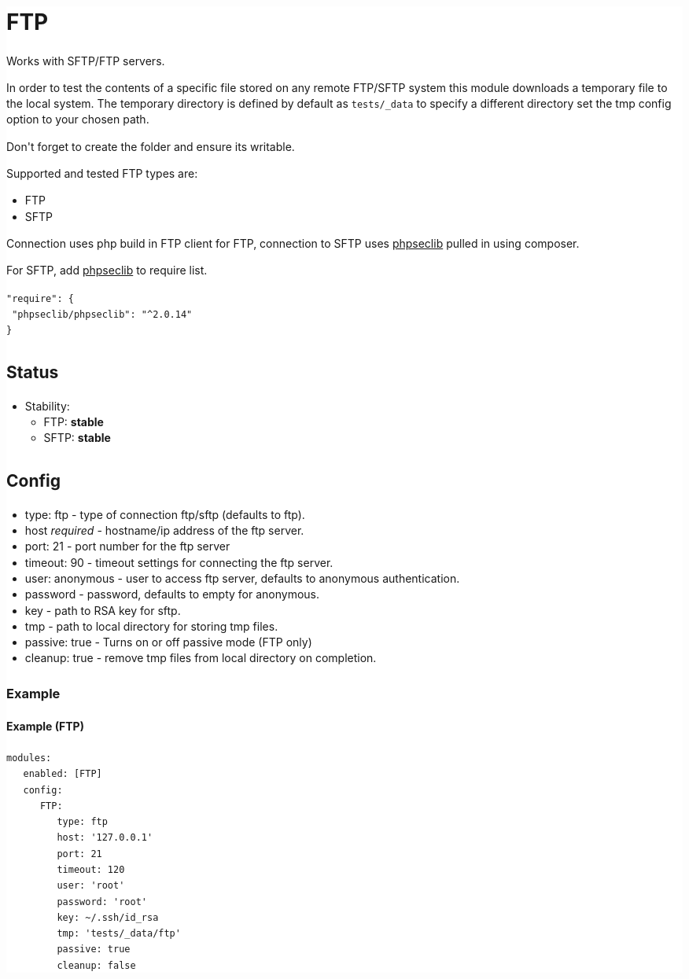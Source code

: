 # FTP



Works with SFTP/FTP servers.

In order to test the contents of a specific file stored on any remote FTP/SFTP system
this module downloads a temporary file to the local system. The temporary directory is
defined by default as ```tests/_data``` to specify a different directory set the tmp config
option to your chosen path.

Don't forget to create the folder and ensure its writable.

Supported and tested FTP types are:

* FTP
* SFTP

Connection uses php build in FTP client for FTP,
connection to SFTP uses [phpseclib](http://phpseclib.sourceforge.net/) pulled in using composer.

For SFTP, add [phpseclib](http://phpseclib.sourceforge.net/) to require list.
```
"require": {
 "phpseclib/phpseclib": "^2.0.14"
}
```

## Status

* Stability:
    - FTP: **stable**
    - SFTP: **stable**

## Config

* type: ftp - type of connection ftp/sftp (defaults to ftp).
* host *required* - hostname/ip address of the ftp server.
* port: 21 - port number for the ftp server
* timeout: 90 - timeout settings for connecting the ftp server.
* user: anonymous - user to access ftp server, defaults to anonymous authentication.
* password - password, defaults to empty for anonymous.
* key - path to RSA key for sftp.
* tmp - path to local directory for storing tmp files.
* passive: true - Turns on or off passive mode (FTP only)
* cleanup: true - remove tmp files from local directory on completion.

### Example
#### Example (FTP)

    modules:
       enabled: [FTP]
       config:
          FTP:
             type: ftp
             host: '127.0.0.1'
             port: 21
             timeout: 120
             user: 'root'
             password: 'root'
             key: ~/.ssh/id_rsa
             tmp: 'tests/_data/ftp'
             passive: true
             cleanup: false
